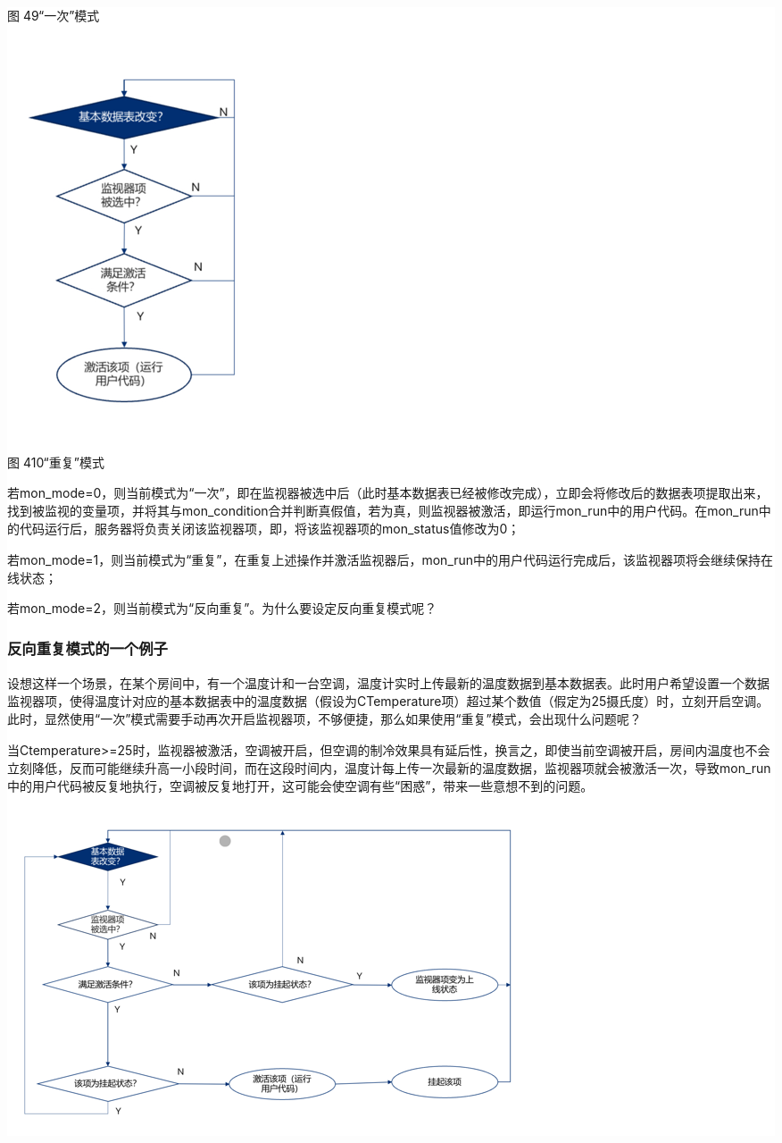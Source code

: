 图 49“一次”模式

![](media/8b6c101d7cc0f6543f96f550cffb34a9.png)

图 410“重复”模式

若mon_mode=0，则当前模式为“一次”，即在监视器被选中后（此时基本数据表已经被修改完成），立即会将修改后的数据表项提取出来，找到被监视的变量项，并将其与mon_condition合并判断真假值，若为真，则监视器被激活，即运行mon_run中的用户代码。在mon_run中的代码运行后，服务器将负责关闭该监视器项，即，将该监视器项的mon_status值修改为0；

若mon_mode=1，则当前模式为“重复”，在重复上述操作并激活监视器后，mon_run中的用户代码运行完成后，该监视器项将会继续保持在线状态；

若mon_mode=2，则当前模式为“反向重复”。为什么要设定反向重复模式呢？

###  反向重复模式的一个例子

设想这样一个场景，在某个房间中，有一个温度计和一台空调，温度计实时上传最新的温度数据到基本数据表。此时用户希望设置一个数据监视器项，使得温度计对应的基本数据表中的温度数据（假设为CTemperature项）超过某个数值（假定为25摄氏度）时，立刻开启空调。此时，显然使用“一次”模式需要手动再次开启监视器项，不够便捷，那么如果使用“重复”模式，会出现什么问题呢？

当Ctemperature\>=25时，监视器被激活，空调被开启，但空调的制冷效果具有延后性，换言之，即使当前空调被开启，房间内温度也不会立刻降低，反而可能继续升高一小段时间，而在这段时间内，温度计每上传一次最新的温度数据，监视器项就会被激活一次，导致mon_run中的用户代码被反复地执行，空调被反复地打开，这可能会使空调有些“困惑”，带来一些意想不到的问题。

![](media/0c0e086aad4845037576026772e47026.png)
